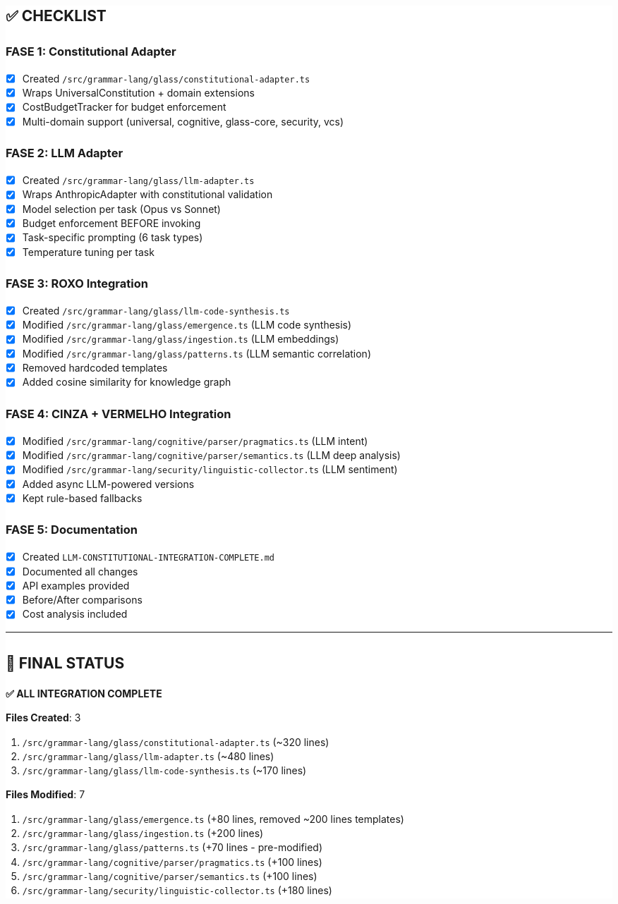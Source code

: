 ## ✅ CHECKLIST

### FASE 1: Constitutional Adapter
- [x] Created `/src/grammar-lang/glass/constitutional-adapter.ts`
- [x] Wraps UniversalConstitution + domain extensions
- [x] CostBudgetTracker for budget enforcement
- [x] Multi-domain support (universal, cognitive, glass-core, security, vcs)

### FASE 2: LLM Adapter
- [x] Created `/src/grammar-lang/glass/llm-adapter.ts`
- [x] Wraps AnthropicAdapter with constitutional validation
- [x] Model selection per task (Opus vs Sonnet)
- [x] Budget enforcement BEFORE invoking
- [x] Task-specific prompting (6 task types)
- [x] Temperature tuning per task

### FASE 3: ROXO Integration
- [x] Created `/src/grammar-lang/glass/llm-code-synthesis.ts`
- [x] Modified `/src/grammar-lang/glass/emergence.ts` (LLM code synthesis)
- [x] Modified `/src/grammar-lang/glass/ingestion.ts` (LLM embeddings)
- [x] Modified `/src/grammar-lang/glass/patterns.ts` (LLM semantic correlation)
- [x] Removed hardcoded templates
- [x] Added cosine similarity for knowledge graph

### FASE 4: CINZA + VERMELHO Integration
- [x] Modified `/src/grammar-lang/cognitive/parser/pragmatics.ts` (LLM intent)
- [x] Modified `/src/grammar-lang/cognitive/parser/semantics.ts` (LLM deep analysis)
- [x] Modified `/src/grammar-lang/security/linguistic-collector.ts` (LLM sentiment)
- [x] Added async LLM-powered versions
- [x] Kept rule-based fallbacks

### FASE 5: Documentation
- [x] Created `LLM-CONSTITUTIONAL-INTEGRATION-COMPLETE.md`
- [x] Documented all changes
- [x] API examples provided
- [x] Before/After comparisons
- [x] Cost analysis included

---

## 🎉 FINAL STATUS

**✅ ALL INTEGRATION COMPLETE**

**Files Created**: 3
1. `/src/grammar-lang/glass/constitutional-adapter.ts` (~320 lines)
2. `/src/grammar-lang/glass/llm-adapter.ts` (~480 lines)
3. `/src/grammar-lang/glass/llm-code-synthesis.ts` (~170 lines)

**Files Modified**: 7
1. `/src/grammar-lang/glass/emergence.ts` (+80 lines, removed ~200 lines templates)
2. `/src/grammar-lang/glass/ingestion.ts` (+200 lines)
3. `/src/grammar-lang/glass/patterns.ts` (+70 lines - pre-modified)
4. `/src/grammar-lang/cognitive/parser/pragmatics.ts` (+100 lines)
5. `/src/grammar-lang/cognitive/parser/semantics.ts` (+100 lines)
6. `/src/grammar-lang/security/linguistic-collector.ts` (+180 lines)
